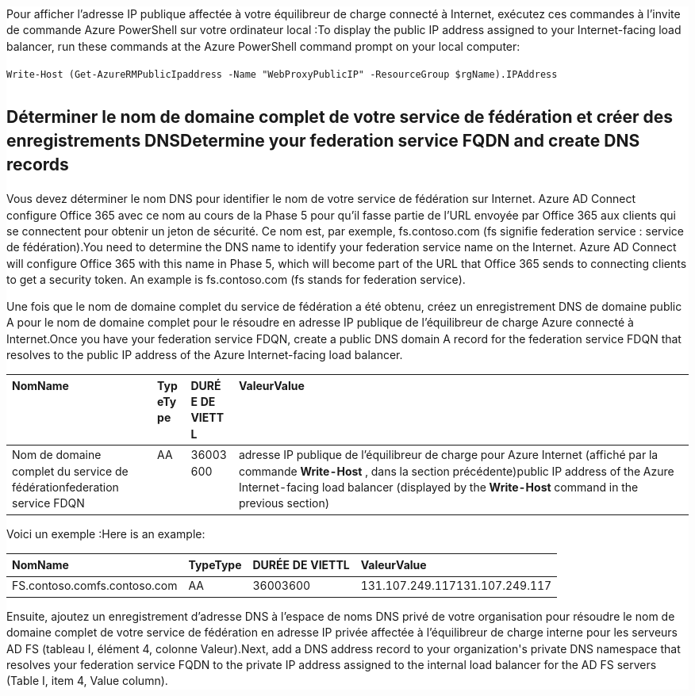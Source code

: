 <span data-ttu-id="c1628-114">Pour afficher l’adresse IP publique affectée à votre équilibreur de charge connecté à Internet, exécutez ces commandes à l’invite de commande Azure PowerShell sur votre ordinateur local :</span><span class="sxs-lookup"><span data-stu-id="c1628-114">To display the public IP address assigned to your Internet-facing load balancer, run these commands at the Azure PowerShell command prompt on your local computer:</span></span>
  
```
Write-Host (Get-AzureRMPublicIpaddress -Name "WebProxyPublicIP" -ResourceGroup $rgName).IPAddress
```

## <a name="determine-your-federation-service-fqdn-and-create-dns-records"></a><span data-ttu-id="c1628-115">Déterminer le nom de domaine complet de votre service de fédération et créer des enregistrements DNS</span><span class="sxs-lookup"><span data-stu-id="c1628-115">Determine your federation service FQDN and create DNS records</span></span>

<span data-ttu-id="c1628-p103">Vous devez déterminer le nom DNS pour identifier le nom de votre service de fédération sur Internet. Azure AD Connect configure Office 365 avec ce nom au cours de la Phase 5 pour qu’il fasse partie de l’URL envoyée par Office 365 aux clients qui se connectent pour obtenir un jeton de sécurité. Ce nom est, par exemple, fs.contoso.com (fs signifie federation service : service de fédération).</span><span class="sxs-lookup"><span data-stu-id="c1628-p103">You need to determine the DNS name to identify your federation service name on the Internet. Azure AD Connect will configure Office 365 with this name in Phase 5, which will become part of the URL that Office 365 sends to connecting clients to get a security token. An example is fs.contoso.com (fs stands for federation service).</span></span>
  
<span data-ttu-id="c1628-119">Une fois que le nom de domaine complet du service de fédération a été obtenu, créez un enregistrement DNS de domaine public A pour le nom de domaine complet pour le résoudre en adresse IP publique de l’équilibreur de charge Azure connecté à Internet.</span><span class="sxs-lookup"><span data-stu-id="c1628-119">Once you have your federation service FDQN, create a public DNS domain A record for the federation service FDQN that resolves to the public IP address of the Azure Internet-facing load balancer.</span></span>
  
|<span data-ttu-id="c1628-120">**Nom**</span><span class="sxs-lookup"><span data-stu-id="c1628-120">**Name**</span></span>|<span data-ttu-id="c1628-121">**Type**</span><span class="sxs-lookup"><span data-stu-id="c1628-121">**Type**</span></span>|<span data-ttu-id="c1628-122">**DURÉE DE VIE**</span><span class="sxs-lookup"><span data-stu-id="c1628-122">**TTL**</span></span>|<span data-ttu-id="c1628-123">**Valeur**</span><span class="sxs-lookup"><span data-stu-id="c1628-123">**Value**</span></span>|
|:-----|:-----|:-----|:-----|
|<span data-ttu-id="c1628-124">Nom de domaine complet du service de fédération</span><span class="sxs-lookup"><span data-stu-id="c1628-124">federation service FDQN</span></span>  <br/> |<span data-ttu-id="c1628-125">A</span><span class="sxs-lookup"><span data-stu-id="c1628-125">A</span></span>  <br/> |<span data-ttu-id="c1628-126">3600</span><span class="sxs-lookup"><span data-stu-id="c1628-126">3600</span></span>  <br/> |<span data-ttu-id="c1628-127">adresse IP publique de l’équilibreur de charge pour Azure Internet (affiché par la commande **Write-Host** , dans la section précédente)</span><span class="sxs-lookup"><span data-stu-id="c1628-127">public IP address of the Azure Internet-facing load balancer (displayed by the **Write-Host** command in the previous section)</span></span> <br/> |
   
<span data-ttu-id="c1628-128">Voici un exemple :</span><span class="sxs-lookup"><span data-stu-id="c1628-128">Here is an example:</span></span>
  
|<span data-ttu-id="c1628-129">**Nom**</span><span class="sxs-lookup"><span data-stu-id="c1628-129">**Name**</span></span>|<span data-ttu-id="c1628-130">**Type**</span><span class="sxs-lookup"><span data-stu-id="c1628-130">**Type**</span></span>|<span data-ttu-id="c1628-131">**DURÉE DE VIE**</span><span class="sxs-lookup"><span data-stu-id="c1628-131">**TTL**</span></span>|<span data-ttu-id="c1628-132">**Valeur**</span><span class="sxs-lookup"><span data-stu-id="c1628-132">**Value**</span></span>|
|:-----|:-----|:-----|:-----|
|<span data-ttu-id="c1628-133">FS.contoso.com</span><span class="sxs-lookup"><span data-stu-id="c1628-133">fs.contoso.com</span></span>  <br/> |<span data-ttu-id="c1628-134">A</span><span class="sxs-lookup"><span data-stu-id="c1628-134">A</span></span>  <br/> |<span data-ttu-id="c1628-135">3600</span><span class="sxs-lookup"><span data-stu-id="c1628-135">3600</span></span>  <br/> |<span data-ttu-id="c1628-136">131.107.249.117</span><span class="sxs-lookup"><span data-stu-id="c1628-136">131.107.249.117</span></span>  <br/> |
   
<span data-ttu-id="c1628-137">Ensuite, ajoutez un enregistrement d’adresse DNS à l’espace de noms DNS privé de votre organisation pour résoudre le nom de domaine complet de votre service de fédération en adresse IP privée affectée à l’équilibreur de charge interne pour les serveurs AD FS (tableau I, élément 4, colonne Valeur).</span><span class="sxs-lookup"><span data-stu-id="c1628-137">Next, add a DNS address record to your organization's private DNS namespace that resolves your federation service FQDN to the private IP address assigned to the internal load balancer for the AD FS servers (Table I, item 4, Value column).</span></span>
  